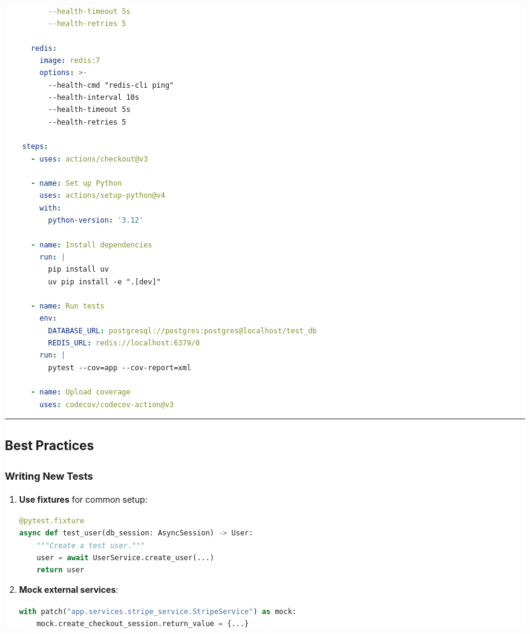 ```yaml
          --health-timeout 5s
          --health-retries 5

      redis:
        image: redis:7
        options: >-
          --health-cmd "redis-cli ping"
          --health-interval 10s
          --health-timeout 5s
          --health-retries 5

    steps:
      - uses: actions/checkout@v3

      - name: Set up Python
        uses: actions/setup-python@v4
        with:
          python-version: '3.12'

      - name: Install dependencies
        run: |
          pip install uv
          uv pip install -e ".[dev]"

      - name: Run tests
        env:
          DATABASE_URL: postgresql://postgres:postgres@localhost/test_db
          REDIS_URL: redis://localhost:6379/0
        run: |
          pytest --cov=app --cov-report=xml

      - name: Upload coverage
        uses: codecov/codecov-action@v3
```

---

## Best Practices

### Writing New Tests

1. **Use fixtures** for common setup:
   ```python
   @pytest.fixture
   async def test_user(db_session: AsyncSession) -> User:
       """Create a test user."""
       user = await UserService.create_user(...)
       return user
   ```

2. **Mock external services**:
   ```python
   with patch("app.services.stripe_service.StripeService") as mock:
       mock.create_checkout_session.return_value = {...}
   ```
